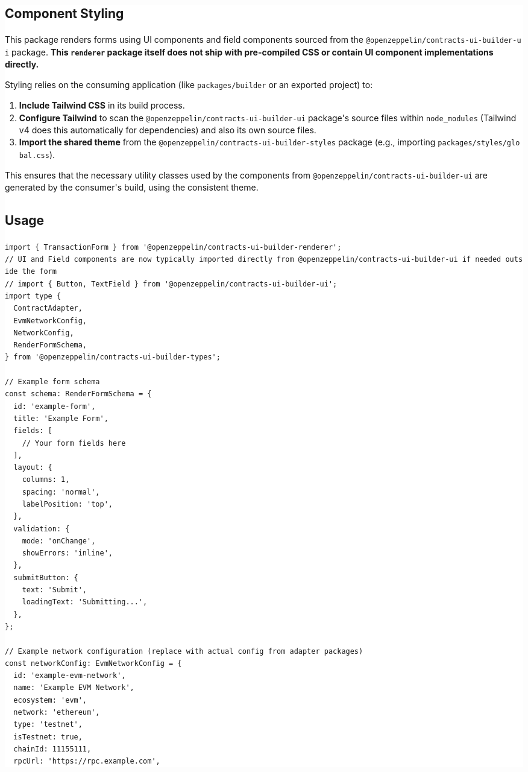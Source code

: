## Component Styling

This package renders forms using UI components and field components sourced from the `@openzeppelin/contracts-ui-builder-ui` package. **This `renderer` package itself does not ship with pre-compiled CSS or contain UI component implementations directly.**

Styling relies on the consuming application (like `packages/builder` or an exported project) to:

1.  **Include Tailwind CSS** in its build process.
2.  **Configure Tailwind** to scan the `@openzeppelin/contracts-ui-builder-ui` package's source files within `node_modules` (Tailwind v4 does this automatically for dependencies) and also its own source files.
3.  **Import the shared theme** from the `@openzeppelin/contracts-ui-builder-styles` package (e.g., importing `packages/styles/global.css`).

This ensures that the necessary utility classes used by the components from `@openzeppelin/contracts-ui-builder-ui` are generated by the consumer's build, using the consistent theme.

## Usage

```tsx
import { TransactionForm } from '@openzeppelin/contracts-ui-builder-renderer';
// UI and Field components are now typically imported directly from @openzeppelin/contracts-ui-builder-ui if needed outside the form
// import { Button, TextField } from '@openzeppelin/contracts-ui-builder-ui';
import type {
  ContractAdapter,
  EvmNetworkConfig,
  NetworkConfig,
  RenderFormSchema,
} from '@openzeppelin/contracts-ui-builder-types';

// Example form schema
const schema: RenderFormSchema = {
  id: 'example-form',
  title: 'Example Form',
  fields: [
    // Your form fields here
  ],
  layout: {
    columns: 1,
    spacing: 'normal',
    labelPosition: 'top',
  },
  validation: {
    mode: 'onChange',
    showErrors: 'inline',
  },
  submitButton: {
    text: 'Submit',
    loadingText: 'Submitting...',
  },
};

// Example network configuration (replace with actual config from adapter packages)
const networkConfig: EvmNetworkConfig = {
  id: 'example-evm-network',
  name: 'Example EVM Network',
  ecosystem: 'evm',
  network: 'ethereum',
  type: 'testnet',
  isTestnet: true,
  chainId: 11155111,
  rpcUrl: 'https://rpc.example.com',
```